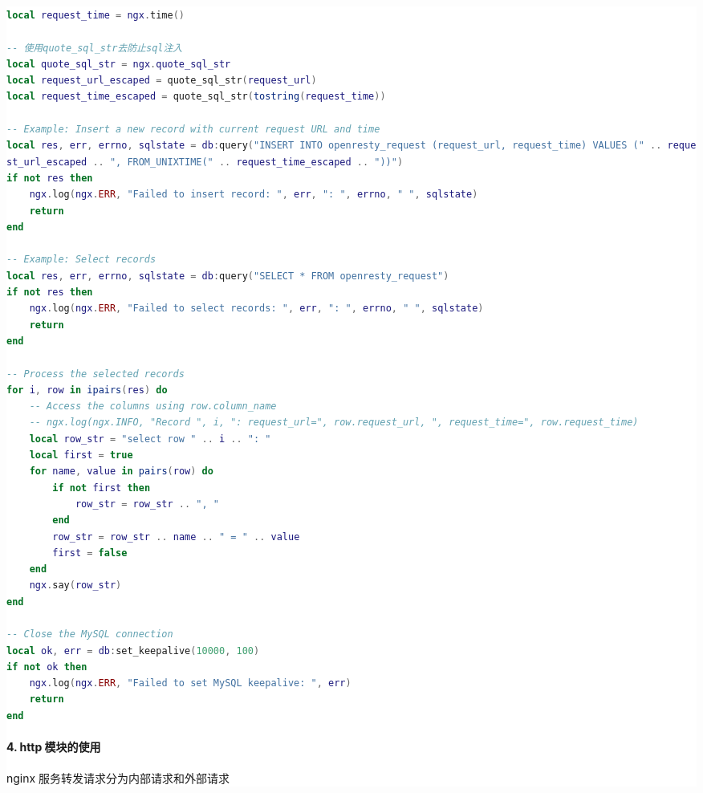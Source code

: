 ```lua
local request_time = ngx.time()

-- 使用quote_sql_str去防止sql注入
local quote_sql_str = ngx.quote_sql_str
local request_url_escaped = quote_sql_str(request_url)
local request_time_escaped = quote_sql_str(tostring(request_time))

-- Example: Insert a new record with current request URL and time
local res, err, errno, sqlstate = db:query("INSERT INTO openresty_request (request_url, request_time) VALUES (" .. request_url_escaped .. ", FROM_UNIXTIME(" .. request_time_escaped .. "))")
if not res then
    ngx.log(ngx.ERR, "Failed to insert record: ", err, ": ", errno, " ", sqlstate)
    return
end

-- Example: Select records
local res, err, errno, sqlstate = db:query("SELECT * FROM openresty_request")
if not res then
    ngx.log(ngx.ERR, "Failed to select records: ", err, ": ", errno, " ", sqlstate)
    return
end

-- Process the selected records
for i, row in ipairs(res) do
    -- Access the columns using row.column_name
    -- ngx.log(ngx.INFO, "Record ", i, ": request_url=", row.request_url, ", request_time=", row.request_time)
    local row_str = "select row " .. i .. ": "
    local first = true
    for name, value in pairs(row) do
        if not first then
            row_str = row_str .. ", "
        end
        row_str = row_str .. name .. " = " .. value
        first = false
    end
    ngx.say(row_str)
end

-- Close the MySQL connection
local ok, err = db:set_keepalive(10000, 100)
if not ok then
    ngx.log(ngx.ERR, "Failed to set MySQL keepalive: ", err)
    return
end
```

#### 4. http 模块的使用

nginx 服务转发请求分为内部请求和外部请求
